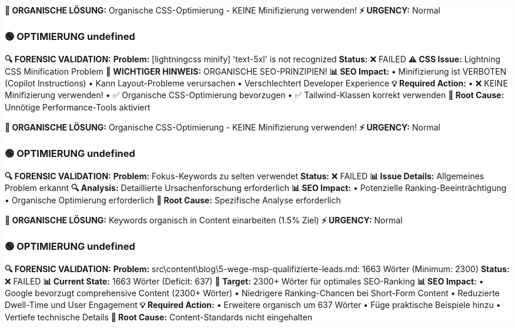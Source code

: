 **🎯 ORGANISCHE LÖSUNG:** Organische CSS-Optimierung - KEINE Minifizierung verwenden!
**⚡ URGENCY:** Normal


### 🟢 OPTIMIERUNG undefined
**🔍 FORENSIC VALIDATION:**
**Problem:** [lightningcss minify] 'text-5xl' is not recognized
**Status:** ❌ FAILED
**⚠️ CSS Issue:** Lightning CSS Minification Problem
**🚫 WICHTIGER HINWEIS:** ORGANISCHE SEO-PRINZIPIEN!
**📊 SEO Impact:**
  • Minifizierung ist VERBOTEN (Copilot Instructions)
  • Kann Layout-Probleme verursachen
  • Verschlechtert Developer Experience
**💡 Required Action:**
  • ❌ KEINE Minifizierung verwenden!
  • ✅ Organische CSS-Optimierung bevorzugen
  • ✅ Tailwind-Klassen korrekt verwenden
**🔬 Root Cause:** Unnötige Performance-Tools aktiviert

**🎯 ORGANISCHE LÖSUNG:** Organische CSS-Optimierung - KEINE Minifizierung verwenden!
**⚡ URGENCY:** Normal


### 🟢 OPTIMIERUNG undefined
**🔍 FORENSIC VALIDATION:**
**Problem:** Fokus-Keywords zu selten verwendet
**Status:** ❌ FAILED
**📊 Issue Details:** Allgemeines Problem erkannt
**🔍 Analysis:** Detaillierte Ursachenforschung erforderlich
**📊 SEO Impact:**
  • Potenzielle Ranking-Beeinträchtigung
  • Organische Optimierung erforderlich
**🔬 Root Cause:** Spezifische Analyse erforderlich

**🎯 ORGANISCHE LÖSUNG:** Keywords organisch in Content einarbeiten (1.5% Ziel)
**⚡ URGENCY:** Normal


### 🟢 OPTIMIERUNG undefined
**🔍 FORENSIC VALIDATION:**
**Problem:** src\content\blog\5-wege-msp-qualifizierte-leads.md: 1663 Wörter (Minimum: 2300)
**Status:** ❌ FAILED
**📊 Current State:** 1663 Wörter (Deficit: 637)
**🎯 Target:** 2300+ Wörter für optimales SEO-Ranking
**📊 SEO Impact:**
  • Google bevorzugt comprehensive Content (2300+ Wörter)
  • Niedrigere Ranking-Chancen bei Short-Form Content
  • Reduzierte Dwell-Time und User Engagement
**💡 Required Action:**
  • Erweitere organisch um 637 Wörter
  • Füge praktische Beispiele hinzu
  • Vertiefe technische Details
**🔬 Root Cause:** Content-Standards nicht eingehalten
